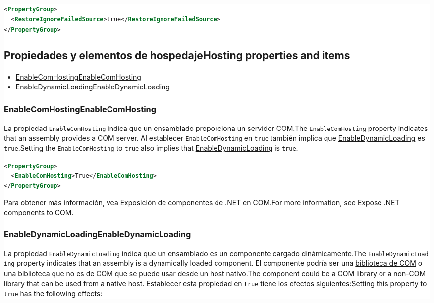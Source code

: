 ```xml
<PropertyGroup>
  <RestoreIgnoreFailedSource>true</RestoreIgnoreFailedSource>
</PropertyGroup>
```

## <a name="hosting-properties-and-items"></a><span data-ttu-id="9c13b-286">Propiedades y elementos de hospedaje</span><span class="sxs-lookup"><span data-stu-id="9c13b-286">Hosting properties and items</span></span>

- [<span data-ttu-id="9c13b-287">EnableComHosting</span><span class="sxs-lookup"><span data-stu-id="9c13b-287">EnableComHosting</span></span>](#enablecomhosting)
- [<span data-ttu-id="9c13b-288">EnableDynamicLoading</span><span class="sxs-lookup"><span data-stu-id="9c13b-288">EnableDynamicLoading</span></span>](#enabledynamicloading)

### <a name="enablecomhosting"></a><span data-ttu-id="9c13b-289">EnableComHosting</span><span class="sxs-lookup"><span data-stu-id="9c13b-289">EnableComHosting</span></span>

<span data-ttu-id="9c13b-290">La propiedad `EnableComHosting` indica que un ensamblado proporciona un servidor COM.</span><span class="sxs-lookup"><span data-stu-id="9c13b-290">The `EnableComHosting` property indicates that an assembly provides a COM server.</span></span> <span data-ttu-id="9c13b-291">Al establecer `EnableComHosting` en `true` también implica que [EnableDynamicLoading](#enabledynamicloading) es `true`.</span><span class="sxs-lookup"><span data-stu-id="9c13b-291">Setting the `EnableComHosting` to `true` also implies that [EnableDynamicLoading](#enabledynamicloading) is `true`.</span></span>

```xml
<PropertyGroup>
  <EnableComHosting>True</EnableComHosting>
</PropertyGroup>
```

<span data-ttu-id="9c13b-292">Para obtener más información, vea [Exposición de componentes de .NET en COM](../native-interop/expose-components-to-com.md).</span><span class="sxs-lookup"><span data-stu-id="9c13b-292">For more information, see [Expose .NET components to COM](../native-interop/expose-components-to-com.md).</span></span>

### <a name="enabledynamicloading"></a><span data-ttu-id="9c13b-293">EnableDynamicLoading</span><span class="sxs-lookup"><span data-stu-id="9c13b-293">EnableDynamicLoading</span></span>

<span data-ttu-id="9c13b-294">La propiedad `EnableDynamicLoading` indica que un ensamblado es un componente cargado dinámicamente.</span><span class="sxs-lookup"><span data-stu-id="9c13b-294">The `EnableDynamicLoading` property indicates that an assembly is a dynamically loaded component.</span></span> <span data-ttu-id="9c13b-295">El componente podría ser una [biblioteca de COM](/windows/win32/com/the-component-object-model) o una biblioteca que no es de COM que se puede [usar desde un host nativo](../tutorials/netcore-hosting.md).</span><span class="sxs-lookup"><span data-stu-id="9c13b-295">The component could be a [COM library](/windows/win32/com/the-component-object-model) or a non-COM library that can be [used from a native host](../tutorials/netcore-hosting.md).</span></span> <span data-ttu-id="9c13b-296">Establecer esta propiedad en `true` tiene los efectos siguientes:</span><span class="sxs-lookup"><span data-stu-id="9c13b-296">Setting this property to `true` has the following effects:</span></span>
